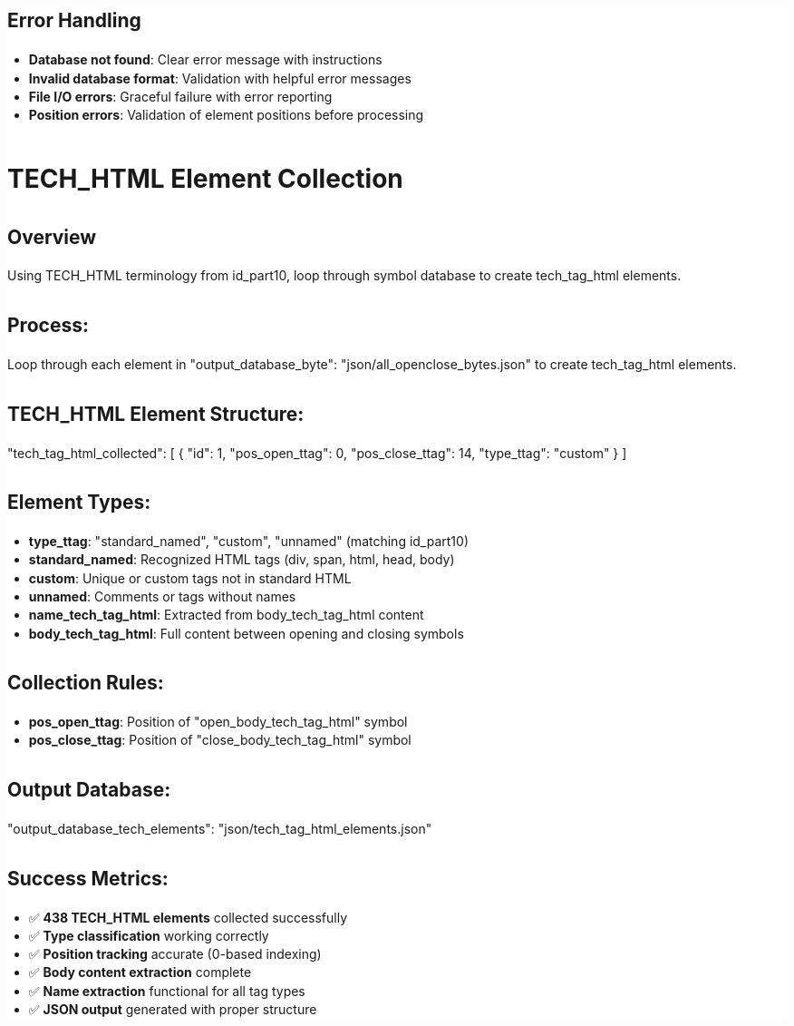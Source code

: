 ## Error Handling
- **Database not found**: Clear error message with instructions
- **Invalid database format**: Validation with helpful error messages
- **File I/O errors**: Graceful failure with error reporting
- **Position errors**: Validation of element positions before processing







# TECH_HTML Element Collection 

## Overview
Using TECH_HTML terminology from id_part10, loop through symbol database to create tech_tag_html elements.

## Process:
Loop through each element in "output_database_byte": "json/all_openclose_bytes.json" to create tech_tag_html elements.

## TECH_HTML Element Structure:
"tech_tag_html_collected": [
  {
    "id": 1,
    "pos_open_ttag": 0,
    "pos_close_ttag": 14,
    "type_ttag": "custom"
  }
]

## Element Types:
- **type_ttag**: "standard_named", "custom", "unnamed" (matching id_part10)
- **standard_named**: Recognized HTML tags (div, span, html, head, body)
- **custom**: Unique or custom tags not in standard HTML
- **unnamed**: Comments or tags without names
- **name_tech_tag_html**: Extracted from body_tech_tag_html content
- **body_tech_tag_html**: Full content between opening and closing symbols

## Collection Rules:
- **pos_open_ttag**: Position of "open_body_tech_tag_html" symbol
- **pos_close_ttag**: Position of "close_body_tech_tag_html" symbol

## Output Database:
"output_database_tech_elements": "json/tech_tag_html_elements.json"

## Success Metrics:
- ✅ **438 TECH_HTML elements** collected successfully
- ✅ **Type classification** working correctly
- ✅ **Position tracking** accurate (0-based indexing)
- ✅ **Body content extraction** complete
- ✅ **Name extraction** functional for all tag types
- ✅ **JSON output** generated with proper structure
